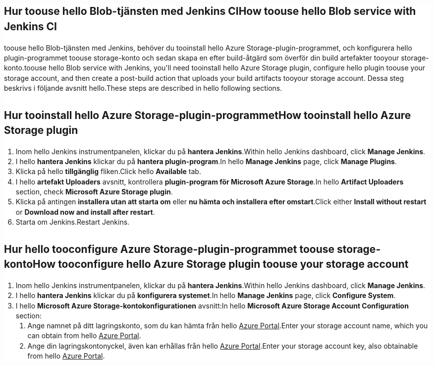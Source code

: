 ## <a name="how-toouse-hello-blob-service-with-jenkins-ci"></a><span data-ttu-id="f0226-135">Hur toouse hello Blob-tjänsten med Jenkins CI</span><span class="sxs-lookup"><span data-stu-id="f0226-135">How toouse hello Blob service with Jenkins CI</span></span>
<span data-ttu-id="f0226-136">toouse hello Blob-tjänsten med Jenkins, behöver du tooinstall hello Azure Storage-plugin-programmet, och konfigurera hello plugin-programmet toouse storage-konto och sedan skapa en efter build-åtgärd som överför din build artefakter tooyour storage-konto.</span><span class="sxs-lookup"><span data-stu-id="f0226-136">toouse hello Blob service with Jenkins, you'll need tooinstall hello Azure Storage plugin, configure hello plugin toouse your storage account, and then create a post-build action that uploads your build artifacts tooyour storage account.</span></span> <span data-ttu-id="f0226-137">Dessa steg beskrivs i följande avsnitt hello.</span><span class="sxs-lookup"><span data-stu-id="f0226-137">These steps are described in hello following sections.</span></span>

## <a name="how-tooinstall-hello-azure-storage-plugin"></a><span data-ttu-id="f0226-138">Hur tooinstall hello Azure Storage-plugin-programmet</span><span class="sxs-lookup"><span data-stu-id="f0226-138">How tooinstall hello Azure Storage plugin</span></span>
1. <span data-ttu-id="f0226-139">Inom hello Jenkins instrumentpanelen, klickar du på **hantera Jenkins**.</span><span class="sxs-lookup"><span data-stu-id="f0226-139">Within hello Jenkins dashboard, click **Manage Jenkins**.</span></span>
2. <span data-ttu-id="f0226-140">I hello **hantera Jenkins** klickar du på **hantera plugin-program**.</span><span class="sxs-lookup"><span data-stu-id="f0226-140">In hello **Manage Jenkins** page, click **Manage Plugins**.</span></span>
3. <span data-ttu-id="f0226-141">Klicka på hello **tillgänglig** fliken.</span><span class="sxs-lookup"><span data-stu-id="f0226-141">Click hello **Available** tab.</span></span>
4. <span data-ttu-id="f0226-142">I hello **artefakt Uploaders** avsnitt, kontrollera **plugin-program för Microsoft Azure Storage**.</span><span class="sxs-lookup"><span data-stu-id="f0226-142">In hello **Artifact Uploaders** section, check **Microsoft Azure Storage plugin**.</span></span>
5. <span data-ttu-id="f0226-143">Klicka på antingen **installera utan att starta om** eller **nu hämta och installera efter omstart**.</span><span class="sxs-lookup"><span data-stu-id="f0226-143">Click either **Install without restart** or **Download now and install after restart**.</span></span>
6. <span data-ttu-id="f0226-144">Starta om Jenkins.</span><span class="sxs-lookup"><span data-stu-id="f0226-144">Restart Jenkins.</span></span>

## <a name="how-tooconfigure-hello-azure-storage-plugin-toouse-your-storage-account"></a><span data-ttu-id="f0226-145">Hur hello tooconfigure Azure Storage-plugin-programmet toouse storage-konto</span><span class="sxs-lookup"><span data-stu-id="f0226-145">How tooconfigure hello Azure Storage plugin toouse your storage account</span></span>
1. <span data-ttu-id="f0226-146">Inom hello Jenkins instrumentpanelen, klickar du på **hantera Jenkins**.</span><span class="sxs-lookup"><span data-stu-id="f0226-146">Within hello Jenkins dashboard, click **Manage Jenkins**.</span></span>
2. <span data-ttu-id="f0226-147">I hello **hantera Jenkins** klickar du på **konfigurera systemet**.</span><span class="sxs-lookup"><span data-stu-id="f0226-147">In hello **Manage Jenkins** page, click **Configure System**.</span></span>
3. <span data-ttu-id="f0226-148">I hello **Microsoft Azure Storage-kontokonfigurationen** avsnitt:</span><span class="sxs-lookup"><span data-stu-id="f0226-148">In hello **Microsoft Azure Storage Account Configuration** section:</span></span>
   1. <span data-ttu-id="f0226-149">Ange namnet på ditt lagringskonto, som du kan hämta från hello [Azure Portal](https://portal.azure.com).</span><span class="sxs-lookup"><span data-stu-id="f0226-149">Enter your storage account name, which you can obtain from hello [Azure Portal](https://portal.azure.com).</span></span>
   2. <span data-ttu-id="f0226-150">Ange din lagringskontonyckel, även kan erhållas från hello [Azure Portal](https://portal.azure.com).</span><span class="sxs-lookup"><span data-stu-id="f0226-150">Enter your storage account key, also obtainable from hello [Azure Portal](https://portal.azure.com).</span></span>
